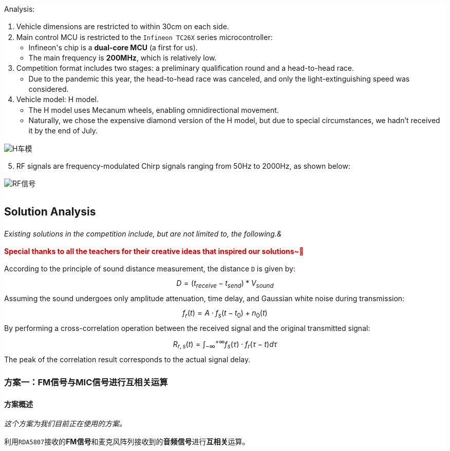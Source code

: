 Analysis:

1. Vehicle dimensions are restricted to within 30cm on each side.
2. Main control MCU is restricted to the `Infineon TC26X` series microcontroller:
   - Infineon's chip is a **dual-core MCU** (a first for us).
   - The main frequency is **200MHz**, which is relatively low.
3. Competition format includes two stages: a preliminary qualification round and a head-to-head race.
   - Due to the pandemic this year, the head-to-head race was canceled, and only the light-extinguishing speed was considered.
4. Vehicle model: H model.
   - The H model uses Mecanum wheels, enabling omnidirectional movement.
   - Naturally, we chose the expensive diamond version of the H model, but due to special circumstances, we hadn’t received it by the end of July.

![H车模](http://img.pandior.ink/image-20200727000930827.png?imageMogr2/format/png/blur/1x0/quality/100|watermark/2/text/cGFuZGlvci5pbms=/font/dmlqYXlh/fontsize/1760/fill/IzQyNkZFQQ==/dissolve/58/gravity/SouthEast/dx/20/dy/20|imageslim)

5. RF signals are frequency-modulated Chirp signals ranging from 50Hz to 2000Hz, as shown below:

![RF信号](http://img.pandior.ink/image-20200727161724761.png?imageMogr2/format/png/blur/1x0/quality/100|watermark/2/text/cGFuZGlvci5pbms=/font/dmlqYXlh/fontsize/1760/fill/IzQyNkZFQQ==/dissolve/58/gravity/SouthEast/dx/20/dy/20|imageslim)

## Solution Analysis

*Existing solutions in the competition include, but are not limited to, the following.&*

**<font color="#dd0000">Special thanks to all the teachers for their creative ideas that inspired our solutions~:cherry_blossom:</font>**

According to the principle of sound distance measurement, the distance `D` is given by:
$$
D=(t_{receive}-t_{send})*V_{sound} 
$$
Assuming the sound undergoes only amplitude attenuation, time delay, and Gaussian white noise during transmission:
$$
f_{r}(t)=A\cdot f_{s}(t-t_{0})+n_{0}(t)
$$
By performing a cross-correlation operation between the received signal and the original transmitted signal:
$$
R_{r,s}(t)=\int_{-\infty }^{+\infty }f_{s}(\tau )\cdot  f_{r}(\tau -t)d\tau
$$
The peak of the correlation result corresponds to the actual signal delay.



### 方案一：FM信号与MIC信号进行互相关运算

#### 方案概述

*这个方案为我们目前正在使用的方案。*

利用`RDA5807`接收的**FM信号**和麦克风阵列接收到的**音频信号**进行**互相关**运算。
